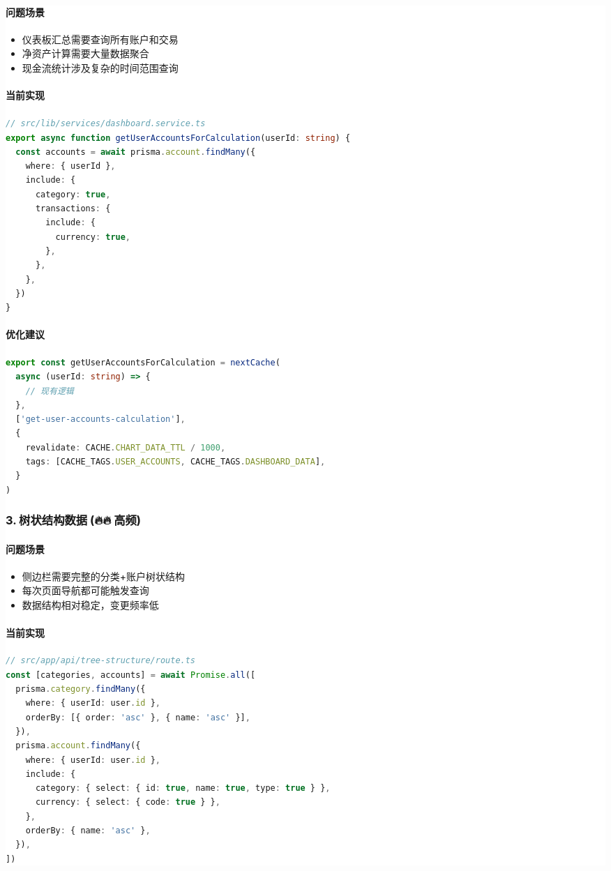 #### 问题场景

- 仪表板汇总需要查询所有账户和交易
- 净资产计算需要大量数据聚合
- 现金流统计涉及复杂的时间范围查询

#### 当前实现

```typescript
// src/lib/services/dashboard.service.ts
export async function getUserAccountsForCalculation(userId: string) {
  const accounts = await prisma.account.findMany({
    where: { userId },
    include: {
      category: true,
      transactions: {
        include: {
          currency: true,
        },
      },
    },
  })
}
```

#### 优化建议

```typescript
export const getUserAccountsForCalculation = nextCache(
  async (userId: string) => {
    // 现有逻辑
  },
  ['get-user-accounts-calculation'],
  {
    revalidate: CACHE.CHART_DATA_TTL / 1000,
    tags: [CACHE_TAGS.USER_ACCOUNTS, CACHE_TAGS.DASHBOARD_DATA],
  }
)
```

### 3. 树状结构数据 (🔥🔥 高频)

#### 问题场景

- 侧边栏需要完整的分类+账户树状结构
- 每次页面导航都可能触发查询
- 数据结构相对稳定，变更频率低

#### 当前实现

```typescript
// src/app/api/tree-structure/route.ts
const [categories, accounts] = await Promise.all([
  prisma.category.findMany({
    where: { userId: user.id },
    orderBy: [{ order: 'asc' }, { name: 'asc' }],
  }),
  prisma.account.findMany({
    where: { userId: user.id },
    include: {
      category: { select: { id: true, name: true, type: true } },
      currency: { select: { code: true } },
    },
    orderBy: { name: 'asc' },
  }),
])
```